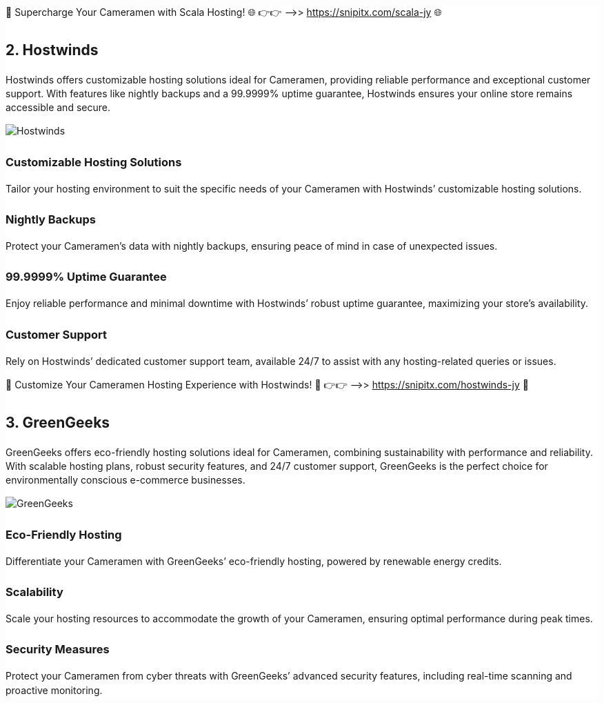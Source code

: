 🚀 Supercharge Your Cameramen with Scala Hosting! 🌐
👉👉 -->> https://snipitx.com/scala-jy 🌐

## 2. Hostwinds

Hostwinds offers customizable hosting solutions ideal for Cameramen, providing reliable performance and exceptional customer support. With features like nightly backups and a 99.9999% uptime guarantee, Hostwinds ensures your online store remains accessible and secure.

![Hostwinds](https://i.imgur.com/53aSNXx.jpeg "Hostwinds Hosting")

### Customizable Hosting Solutions
Tailor your hosting environment to suit the specific needs of your Cameramen with Hostwinds’ customizable hosting solutions.

### Nightly Backups
Protect your Cameramen’s data with nightly backups, ensuring peace of mind in case of unexpected issues.

### 99.9999% Uptime Guarantee
Enjoy reliable performance and minimal downtime with Hostwinds’ robust uptime guarantee, maximizing your store’s availability.

### Customer Support
Rely on Hostwinds’ dedicated customer support team, available 24/7 to assist with any hosting-related queries or issues.

🌟 Customize Your Cameramen Hosting Experience with Hostwinds! 🚀
👉👉 -->> https://snipitx.com/hostwinds-jy 🚀


## 3. GreenGeeks

GreenGeeks offers eco-friendly hosting solutions ideal for Cameramen, combining sustainability with performance and reliability. With scalable hosting plans, robust security features, and 24/7 customer support, GreenGeeks is the perfect choice for environmentally conscious e-commerce businesses.

![GreenGeeks](https://i.imgur.com/eEwuntu.jpg "GreenGeeks Hosting")

### Eco-Friendly Hosting
Differentiate your Cameramen with GreenGeeks’ eco-friendly hosting, powered by renewable energy credits.

### Scalability
Scale your hosting resources to accommodate the growth of your Cameramen, ensuring optimal performance during peak times.

### Security Measures
Protect your Cameramen from cyber threats with GreenGeeks’ advanced security features, including real-time scanning and proactive monitoring.
